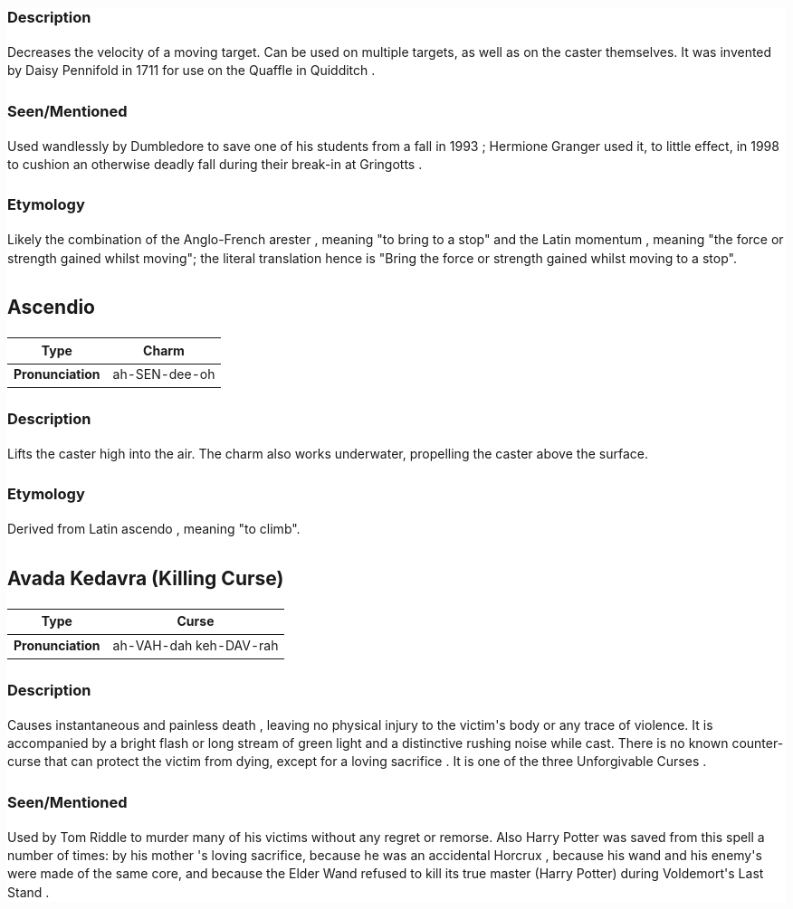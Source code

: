 ### Description

Decreases the velocity of a moving target. Can be used on multiple targets, as well as on the caster themselves. It was invented by Daisy Pennifold in 1711 for use on the Quaffle in Quidditch .

### Seen/Mentioned

Used wandlessly by Dumbledore to save one of his students from a fall in 1993 ; Hermione Granger used it, to little effect, in 1998 to cushion an otherwise deadly fall during their break-in at Gringotts .

### Etymology

Likely the combination of the Anglo-French arester , meaning "to bring to a stop" and the Latin momentum , meaning "the force or strength gained whilst moving"; the literal translation hence is "Bring the force or strength gained whilst moving to a stop".

## Ascendio

| **Type**          | Charm         |
| ----------------- | ------------- |
| **Pronunciation** | ah-SEN-dee-oh |

### Description

Lifts the caster high into the air. The charm also works underwater, propelling the caster above the surface.

### Etymology

Derived from Latin ascendo , meaning "to climb".

## Avada Kedavra (Killing Curse)

| **Type**          | Curse                  |
| ----------------- | ---------------------- |
| **Pronunciation** | ah-VAH-dah keh-DAV-rah |

### Description

Causes instantaneous and painless death , leaving no physical injury to the victim's body or any trace of violence. It is accompanied by a bright flash or long stream of green light and a distinctive rushing noise while cast. There is no known counter-curse that can protect the victim from dying, except for a loving sacrifice . It is one of the three Unforgivable Curses .

### Seen/Mentioned

Used by Tom Riddle to murder many of his victims without any regret or remorse. Also Harry Potter was saved from this spell a number of times: by his mother 's loving sacrifice, because he was an accidental Horcrux , because his wand and his enemy's were made of the same core, and because the Elder Wand refused to kill its true master (Harry Potter) during Voldemort's Last Stand .

